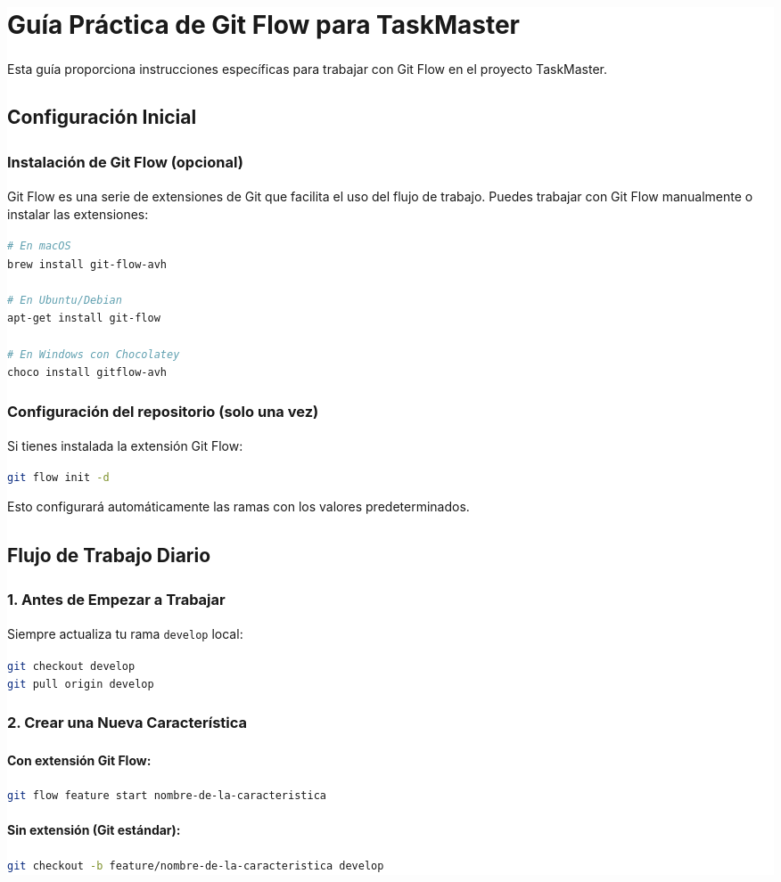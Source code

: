 # Guía Práctica de Git Flow para TaskMaster

Esta guía proporciona instrucciones específicas para trabajar con Git Flow en el proyecto TaskMaster.

## Configuración Inicial

### Instalación de Git Flow (opcional)

Git Flow es una serie de extensiones de Git que facilita el uso del flujo de trabajo. Puedes trabajar con Git Flow manualmente o instalar las extensiones:

```bash
# En macOS
brew install git-flow-avh

# En Ubuntu/Debian
apt-get install git-flow

# En Windows con Chocolatey
choco install gitflow-avh
```

### Configuración del repositorio (solo una vez)

Si tienes instalada la extensión Git Flow:

```bash
git flow init -d
```

Esto configurará automáticamente las ramas con los valores predeterminados.

## Flujo de Trabajo Diario

### 1. Antes de Empezar a Trabajar

Siempre actualiza tu rama `develop` local:

```bash
git checkout develop
git pull origin develop
```

### 2. Crear una Nueva Característica

#### Con extensión Git Flow:
```bash
git flow feature start nombre-de-la-caracteristica
```

#### Sin extensión (Git estándar):
```bash
git checkout -b feature/nombre-de-la-caracteristica develop
```

